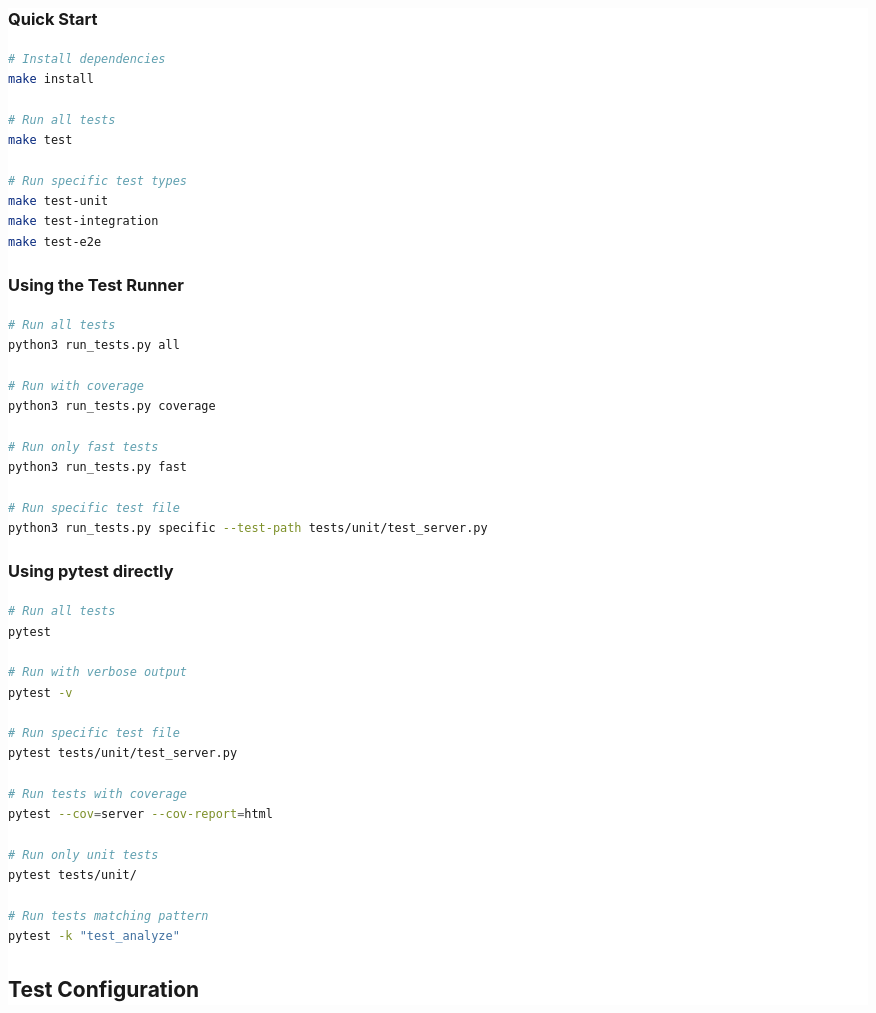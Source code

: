 ### Quick Start
```bash
# Install dependencies
make install

# Run all tests
make test

# Run specific test types
make test-unit
make test-integration
make test-e2e
```

### Using the Test Runner
```bash
# Run all tests
python3 run_tests.py all

# Run with coverage
python3 run_tests.py coverage

# Run only fast tests
python3 run_tests.py fast

# Run specific test file
python3 run_tests.py specific --test-path tests/unit/test_server.py
```

### Using pytest directly
```bash
# Run all tests
pytest

# Run with verbose output
pytest -v

# Run specific test file
pytest tests/unit/test_server.py

# Run tests with coverage
pytest --cov=server --cov-report=html

# Run only unit tests
pytest tests/unit/

# Run tests matching pattern
pytest -k "test_analyze"
```

## Test Configuration
